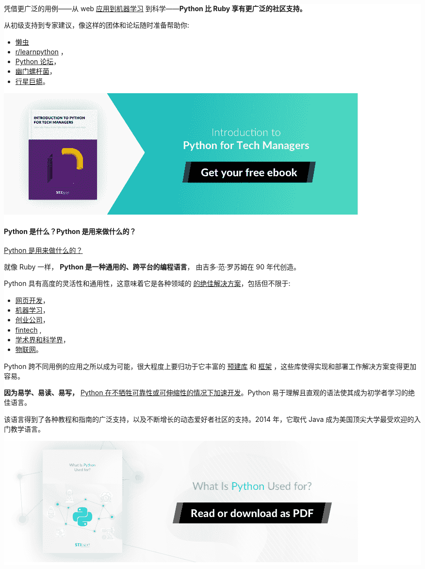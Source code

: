 凭借更广泛的用例——从 web [应用到机器学习](https://stxnext.com/machine-learning-applications-examples-industries/) 到科学——**Python 比 Ruby 享有更广泛的社区支持。**

从初级支持到专家建议，像这样的团体和论坛随时准备帮助你:

*   [懒虫](https://pyslackers.com/web)
*   [r/learnpython](https://www.reddit.com/r/learnpython/) ，
*   [Python 论坛](https://python-forum.io/)，
*   [幽门螺杆菌](https://www.pyladies.com/)，
*   [行星巨蟒](https://planetpython.org/)。

[![Get your free ebook](img/e57940c366dfeae1f4b1d73244fdc8d0.png)](https://cta-redirect.hubspot.com/cta/redirect/4542168/dfc7061b-1a6c-40c6-8752-871f5425acf3) 

#### Python 是什么？Python 是用来做什么的？

[Python 是用来做什么的？](https://stxnext.com/what-is-python-used-for/)

就像 Ruby 一样，  **Python 是一种通用的、跨平台的编程语言**， 由吉多·范·罗苏姆在 90 年代创造。

Python 具有高度的灵活性和通用性，这意味着它是各种领域的  [的绝佳解决方案](https://stxnext.com/what-is-python-used-for/)，包括但不限于:

*   [网页开发](https://stxnext.com/services/python-development/)，
*   [机器学习](https://stxnext.com/services/machine-learning/)，
*   [创业公司](/stx-new-blog/why-python-should-be-the-programming-language-for-your-startupwhy-python-should-be-programming-language-your-startup/)，
*   [fintech](/stx-new-blog/web-app-speed-website-performance/) ,
*   [学术界和科学界](/stx-new-blog)，
*   [物联网](https://stxnext.com/what-is-python-used-for/#internet-of-things)。

Python 跨不同用例的应用之所以成为可能，很大程度上要归功于它丰富的  [预建库](/stx-new-blog) 和  [框架](/stx-new-blog/beginners-introduction-python-frameworks/) ，这些库使得实现和部署工作解决方案变得更加容易。

**因为易学、易读、易写，** [Python 在不牺牲可靠性或可伸缩性的情况下加速开发](https://stxnext.com/ebooks/introduction-python-tech-managers/)。Python 易于理解且直观的语法使其成为初学者学习的绝佳语言。

该语言得到了各种教程和指南的广泛支持，以及不断增长的动态爱好者社区的支持。2014 年，它取代 Java 成为美国顶尖大学最受欢迎的入门教学语言。

[![Read or download as PDF](img/2c383262489e8aa11258f165230cd3e3.png)](https://cta-redirect.hubspot.com/cta/redirect/4542168/70673cfa-2089-46d5-a7af-25b9b668f19e) 
